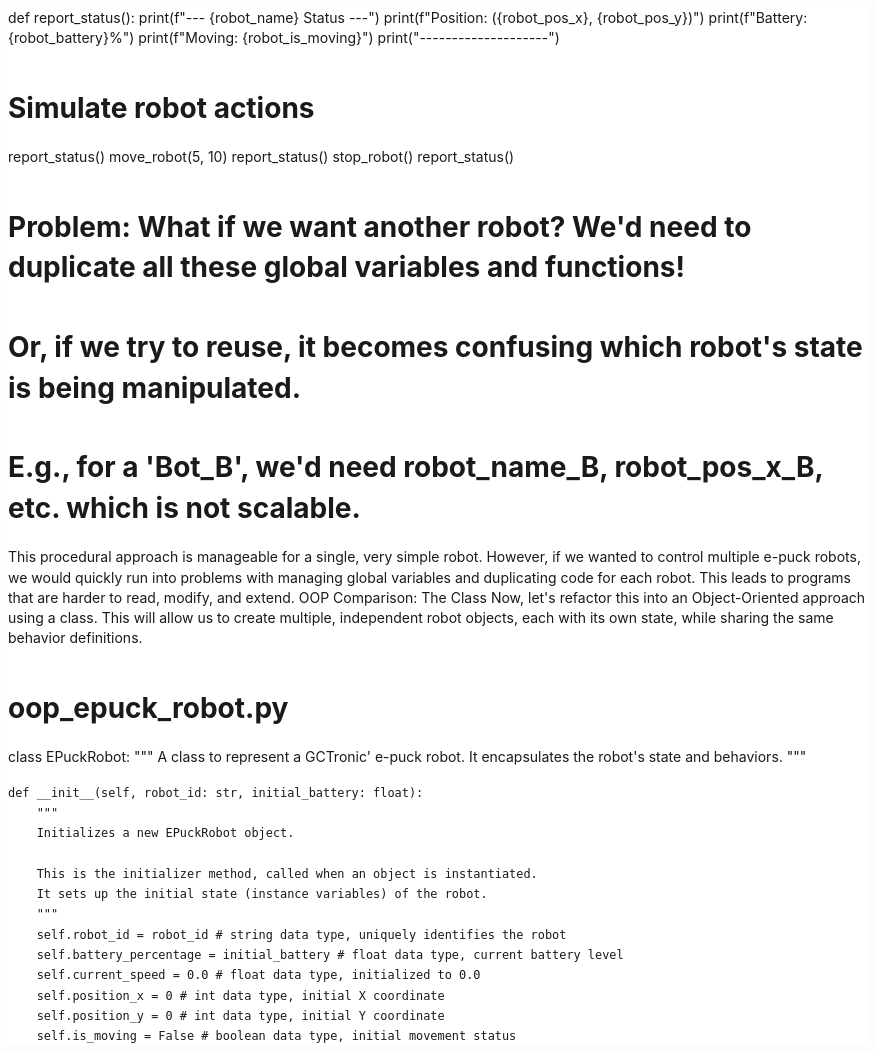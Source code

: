 def report_status():
    print(f"--- {robot_name} Status ---")
    print(f"Position: ({robot_pos_x}, {robot_pos_y})")
    print(f"Battery: {robot_battery}%")
    print(f"Moving: {robot_is_moving}")
    print("--------------------")

# Simulate robot actions
report_status()
move_robot(5, 10)
report_status()
stop_robot()
report_status()

# Problem: What if we want another robot? We'd need to duplicate all these global variables and functions!
# Or, if we try to reuse, it becomes confusing which robot's state is being manipulated.
# E.g., for a 'Bot_B', we'd need robot_name_B, robot_pos_x_B, etc. which is not scalable.
This procedural approach is manageable for a single, very simple robot. However, if we wanted to control multiple e-puck robots, we would quickly run into problems with managing global variables and duplicating code for each robot. This leads to programs that are harder to read, modify, and extend.
OOP Comparison: The  Class
Now, let's refactor this into an Object-Oriented approach using a class. This will allow us to create multiple, independent robot objects, each with its own state, while sharing the same behavior definitions.
# oop_epuck_robot.py

class EPuckRobot:
    """
    A class to represent a GCTronic' e-puck robot.
    It encapsulates the robot's state and behaviors.
    """

    def __init__(self, robot_id: str, initial_battery: float):
        """
        Initializes a new EPuckRobot object.

        This is the initializer method, called when an object is instantiated.
        It sets up the initial state (instance variables) of the robot.
        """
        self.robot_id = robot_id # string data type, uniquely identifies the robot
        self.battery_percentage = initial_battery # float data type, current battery level
        self.current_speed = 0.0 # float data type, initialized to 0.0
        self.position_x = 0 # int data type, initial X coordinate
        self.position_y = 0 # int data type, initial Y coordinate
        self.is_moving = False # boolean data type, initial movement status
